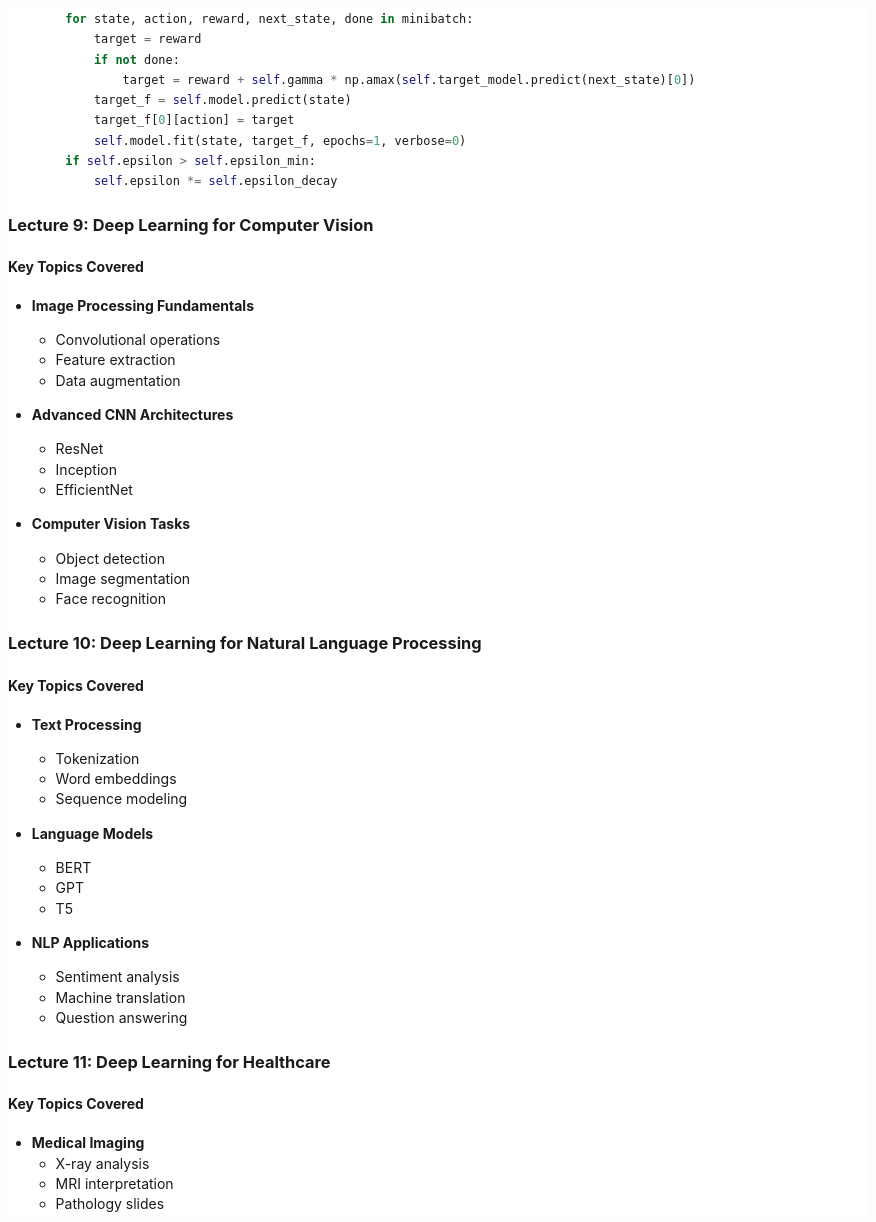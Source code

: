 ```python
        for state, action, reward, next_state, done in minibatch:
            target = reward
            if not done:
                target = reward + self.gamma * np.amax(self.target_model.predict(next_state)[0])
            target_f = self.model.predict(state)
            target_f[0][action] = target
            self.model.fit(state, target_f, epochs=1, verbose=0)
        if self.epsilon > self.epsilon_min:
            self.epsilon *= self.epsilon_decay
```

### **Lecture 9: Deep Learning for Computer Vision**

#### **Key Topics Covered**
- **Image Processing Fundamentals**
  - Convolutional operations
  - Feature extraction
  - Data augmentation
  
- **Advanced CNN Architectures**
  - ResNet
  - Inception
  - EfficientNet
  
- **Computer Vision Tasks**
  - Object detection
  - Image segmentation
  - Face recognition

### **Lecture 10: Deep Learning for Natural Language Processing**

#### **Key Topics Covered**
- **Text Processing**
  - Tokenization
  - Word embeddings
  - Sequence modeling
  
- **Language Models**
  - BERT
  - GPT
  - T5
  
- **NLP Applications**
  - Sentiment analysis
  - Machine translation
  - Question answering

### **Lecture 11: Deep Learning for Healthcare**

#### **Key Topics Covered**
- **Medical Imaging**
  - X-ray analysis
  - MRI interpretation
  - Pathology slides
  